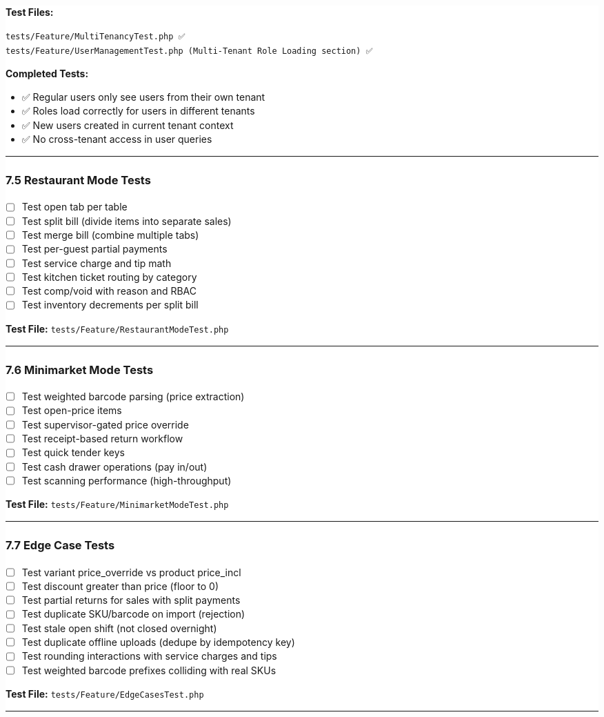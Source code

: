 **Test Files:**
```
tests/Feature/MultiTenancyTest.php ✅
tests/Feature/UserManagementTest.php (Multi-Tenant Role Loading section) ✅
```

**Completed Tests:**
- ✅ Regular users only see users from their own tenant
- ✅ Roles load correctly for users in different tenants
- ✅ New users created in current tenant context
- ✅ No cross-tenant access in user queries

---

### 7.5 Restaurant Mode Tests
- [ ] Test open tab per table
- [ ] Test split bill (divide items into separate sales)
- [ ] Test merge bill (combine multiple tabs)
- [ ] Test per-guest partial payments
- [ ] Test service charge and tip math
- [ ] Test kitchen ticket routing by category
- [ ] Test comp/void with reason and RBAC
- [ ] Test inventory decrements per split bill

**Test File:** `tests/Feature/RestaurantModeTest.php`

---

### 7.6 Minimarket Mode Tests
- [ ] Test weighted barcode parsing (price extraction)
- [ ] Test open-price items
- [ ] Test supervisor-gated price override
- [ ] Test receipt-based return workflow
- [ ] Test quick tender keys
- [ ] Test cash drawer operations (pay in/out)
- [ ] Test scanning performance (high-throughput)

**Test File:** `tests/Feature/MinimarketModeTest.php`

---

### 7.7 Edge Case Tests
- [ ] Test variant price_override vs product price_incl
- [ ] Test discount greater than price (floor to 0)
- [ ] Test partial returns for sales with split payments
- [ ] Test duplicate SKU/barcode on import (rejection)
- [ ] Test stale open shift (not closed overnight)
- [ ] Test duplicate offline uploads (dedupe by idempotency key)
- [ ] Test rounding interactions with service charges and tips
- [ ] Test weighted barcode prefixes colliding with real SKUs

**Test File:** `tests/Feature/EdgeCasesTest.php`

---
